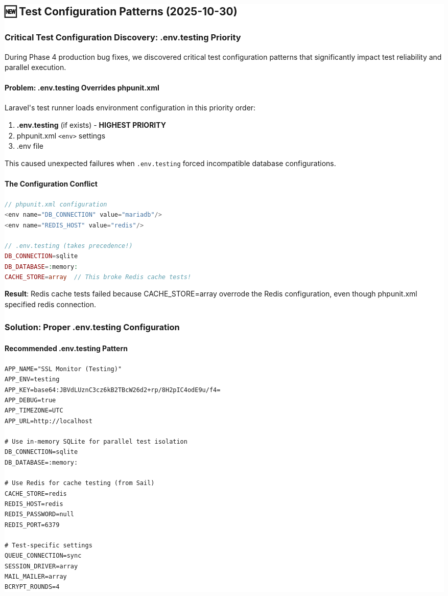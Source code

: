 
## 🆕 Test Configuration Patterns (2025-10-30)

### **Critical Test Configuration Discovery: .env.testing Priority**

During Phase 4 production bug fixes, we discovered critical test configuration patterns that significantly impact test reliability and parallel execution.

#### **Problem: .env.testing Overrides phpunit.xml**

Laravel's test runner loads environment configuration in this priority order:
1. **.env.testing** (if exists) - **HIGHEST PRIORITY**
2. phpunit.xml `<env>` settings
3. .env file

This caused unexpected failures when `.env.testing` forced incompatible database configurations.

#### **The Configuration Conflict**

```php
// phpunit.xml configuration
<env name="DB_CONNECTION" value="mariadb"/>
<env name="REDIS_HOST" value="redis"/>

// .env.testing (takes precedence!)
DB_CONNECTION=sqlite
DB_DATABASE=:memory:
CACHE_STORE=array  // This broke Redis cache tests!
```

**Result**: Redis cache tests failed because CACHE_STORE=array overrode the Redis configuration, even though phpunit.xml specified redis connection.

### **Solution: Proper .env.testing Configuration**

#### **Recommended .env.testing Pattern**

```env
APP_NAME="SSL Monitor (Testing)"
APP_ENV=testing
APP_KEY=base64:JBVdLUznC3cz6kB2TBcW26d2+rp/8H2pIC4odE9u/f4=
APP_DEBUG=true
APP_TIMEZONE=UTC
APP_URL=http://localhost

# Use in-memory SQLite for parallel test isolation
DB_CONNECTION=sqlite
DB_DATABASE=:memory:

# Use Redis for cache testing (from Sail)
CACHE_STORE=redis
REDIS_HOST=redis
REDIS_PASSWORD=null
REDIS_PORT=6379

# Test-specific settings
QUEUE_CONNECTION=sync
SESSION_DRIVER=array
MAIL_MAILER=array
BCRYPT_ROUNDS=4
```
